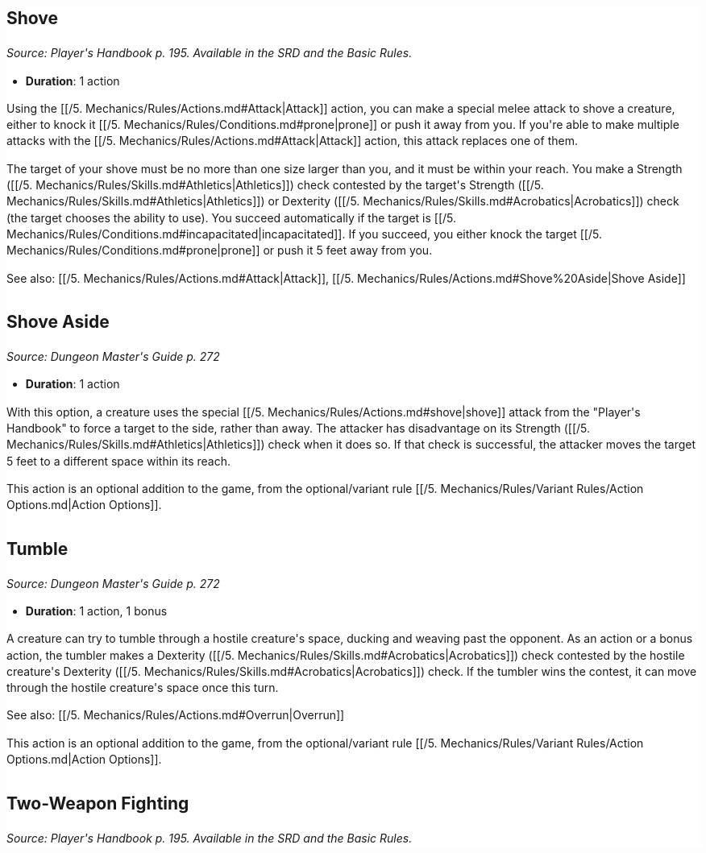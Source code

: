 ## Shove
_Source: Player's Handbook p. 195. Available in the SRD and the Basic Rules._

- **Duration**: 1 action

Using the [[/5. Mechanics/Rules/Actions.md#Attack\|Attack]] action, you can make a special melee attack to shove a creature, either to knock it [[/5. Mechanics/Rules/Conditions.md#prone\|prone]] or push it away from you. If you're able to make multiple attacks with the [[/5. Mechanics/Rules/Actions.md#Attack\|Attack]] action, this attack replaces one of them.

The target of your shove must be no more than one size larger than you, and it must be within your reach. You make a Strength ([[/5. Mechanics/Rules/Skills.md#Athletics\|Athletics]]) check contested by the target's Strength ([[/5. Mechanics/Rules/Skills.md#Athletics\|Athletics]]) or Dexterity ([[/5. Mechanics/Rules/Skills.md#Acrobatics\|Acrobatics]]) check (the target chooses the ability to use). You succeed automatically if the target is [[/5. Mechanics/Rules/Conditions.md#incapacitated\|incapacitated]]. If you succeed, you either knock the target [[/5. Mechanics/Rules/Conditions.md#prone\|prone]] or push it 5 feet away from you.

See also: [[/5. Mechanics/Rules/Actions.md#Attack\|Attack]], [[/5. Mechanics/Rules/Actions.md#Shove%20Aside\|Shove Aside]]

## Shove Aside
_Source: Dungeon Master's Guide p. 272_

- **Duration**: 1 action

With this option, a creature uses the special [[/5. Mechanics/Rules/Actions.md#shove\|shove]] attack from the "Player's Handbook" to force a target to the side, rather than away. The attacker has disadvantage on its Strength ([[/5. Mechanics/Rules/Skills.md#Athletics\|Athletics]]) check when it does so. If that check is successful, the attacker moves the target 5 feet to a different space within its reach.

This action is an optional addition to the game, from the optional/variant rule [[/5. Mechanics/Rules/Variant Rules/Action Options.md\|Action Options]].

## Tumble
_Source: Dungeon Master's Guide p. 272_

- **Duration**: 1 action, 1 bonus

A creature can try to tumble through a hostile creature's space, ducking and weaving past the opponent. As an action or a bonus action, the tumbler makes a Dexterity ([[/5. Mechanics/Rules/Skills.md#Acrobatics\|Acrobatics]]) check contested by the hostile creature's Dexterity ([[/5. Mechanics/Rules/Skills.md#Acrobatics\|Acrobatics]]) check. If the tumbler wins the contest, it can move through the hostile creature's space once this turn.

See also: [[/5. Mechanics/Rules/Actions.md#Overrun\|Overrun]]

This action is an optional addition to the game, from the optional/variant rule [[/5. Mechanics/Rules/Variant Rules/Action Options.md\|Action Options]].

## Two-Weapon Fighting
_Source: Player's Handbook p. 195. Available in the SRD and the Basic Rules._
